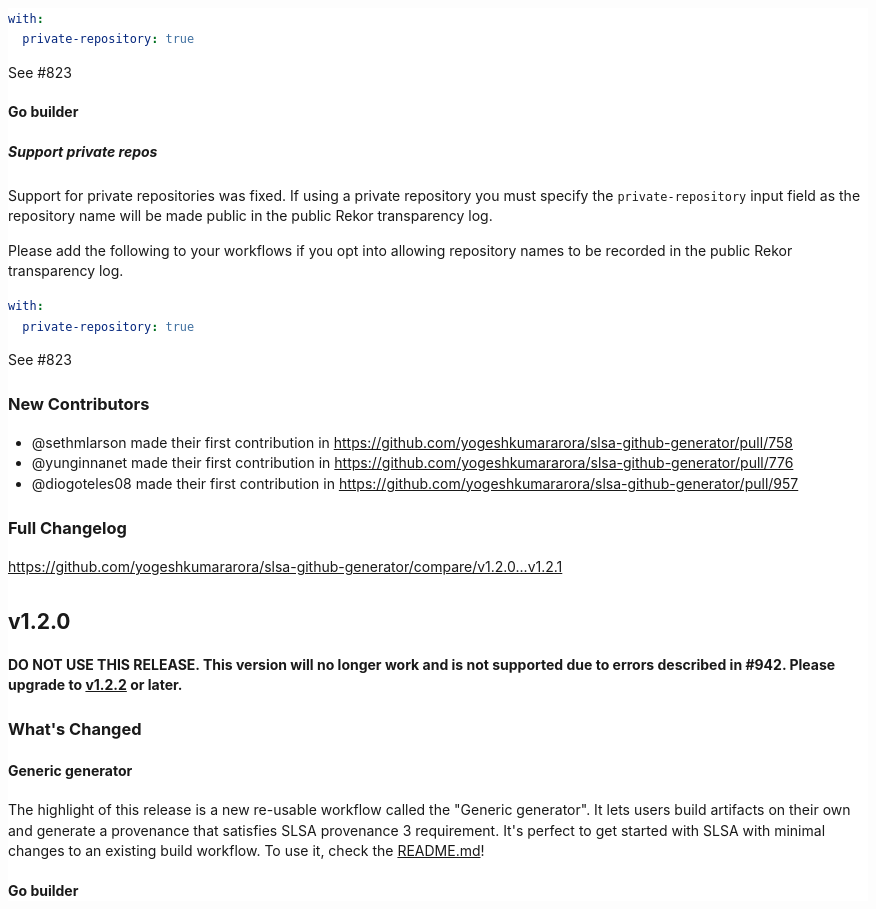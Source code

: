 ```yaml
with:
  private-repository: true
```

See #823

#### Go builder

##### Support private repos

Support for private repositories was fixed. If using a private repository you must specify the `private-repository` input field as the repository name will be made public in the public Rekor transparency log.

Please add the following to your workflows if you opt into allowing repository names to be recorded in the public Rekor transparency log.

```yaml
with:
  private-repository: true
```

See #823

### New Contributors

- @sethmlarson made their first contribution in https://github.com/yogeshkumararora/slsa-github-generator/pull/758
- @yunginnanet made their first contribution in https://github.com/yogeshkumararora/slsa-github-generator/pull/776
- @diogoteles08 made their first contribution in https://github.com/yogeshkumararora/slsa-github-generator/pull/957

### Full Changelog

https://github.com/yogeshkumararora/slsa-github-generator/compare/v1.2.0...v1.2.1

## v1.2.0

**DO NOT USE THIS RELEASE. This version will no longer work and is not supported due to errors described in #942. Please upgrade to [v1.2.2](https://github.com/yogeshkumararora/slsa-github-generator/releases/tag/v1.2.2) or later.**

### What's Changed

#### Generic generator

The highlight of this release is a new re-usable workflow called the "Generic generator". It lets users build artifacts on their own and generate a provenance that satisfies SLSA provenance 3 requirement. It's perfect to get started with SLSA with minimal changes to an existing build workflow. To use it, check the [README.md](https://github.com/yogeshkumararora/slsa-github-generator/blob/main/internal/builders/generic/README.md)!

#### Go builder
